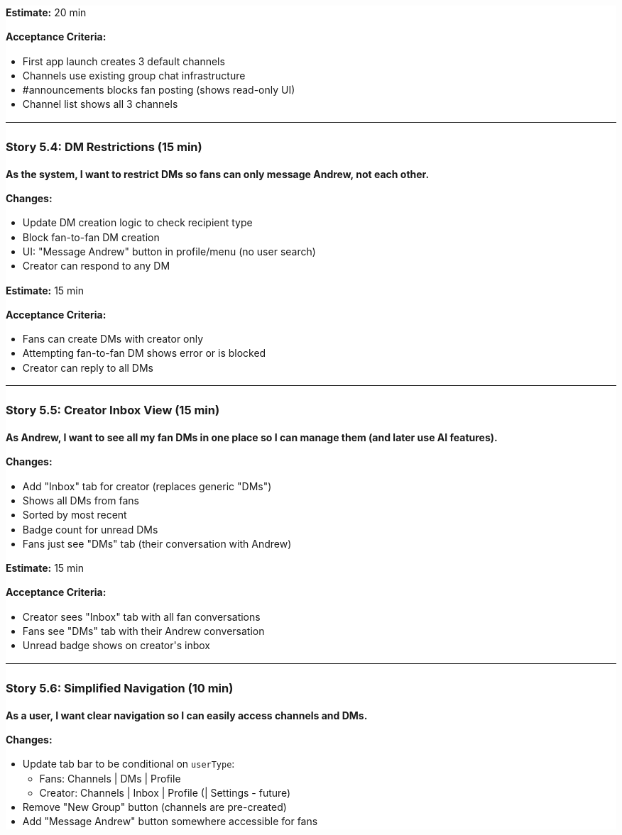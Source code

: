 **Estimate:** 20 min

**Acceptance Criteria:**
- First app launch creates 3 default channels
- Channels use existing group chat infrastructure
- #announcements blocks fan posting (shows read-only UI)
- Channel list shows all 3 channels

---

### Story 5.4: DM Restrictions (15 min)
**As the system, I want to restrict DMs so fans can only message Andrew, not each other.**

**Changes:**
- Update DM creation logic to check recipient type
- Block fan-to-fan DM creation
- UI: "Message Andrew" button in profile/menu (no user search)
- Creator can respond to any DM

**Estimate:** 15 min

**Acceptance Criteria:**
- Fans can create DMs with creator only
- Attempting fan-to-fan DM shows error or is blocked
- Creator can reply to all DMs

---

### Story 5.5: Creator Inbox View (15 min)
**As Andrew, I want to see all my fan DMs in one place so I can manage them (and later use AI features).**

**Changes:**
- Add "Inbox" tab for creator (replaces generic "DMs")
- Shows all DMs from fans
- Sorted by most recent
- Badge count for unread DMs
- Fans just see "DMs" tab (their conversation with Andrew)

**Estimate:** 15 min

**Acceptance Criteria:**
- Creator sees "Inbox" tab with all fan conversations
- Fans see "DMs" tab with their Andrew conversation
- Unread badge shows on creator's inbox

---

### Story 5.6: Simplified Navigation (10 min)
**As a user, I want clear navigation so I can easily access channels and DMs.**

**Changes:**
- Update tab bar to be conditional on `userType`:
  - Fans: Channels | DMs | Profile
  - Creator: Channels | Inbox | Profile (| Settings - future)
- Remove "New Group" button (channels are pre-created)
- Add "Message Andrew" button somewhere accessible for fans
